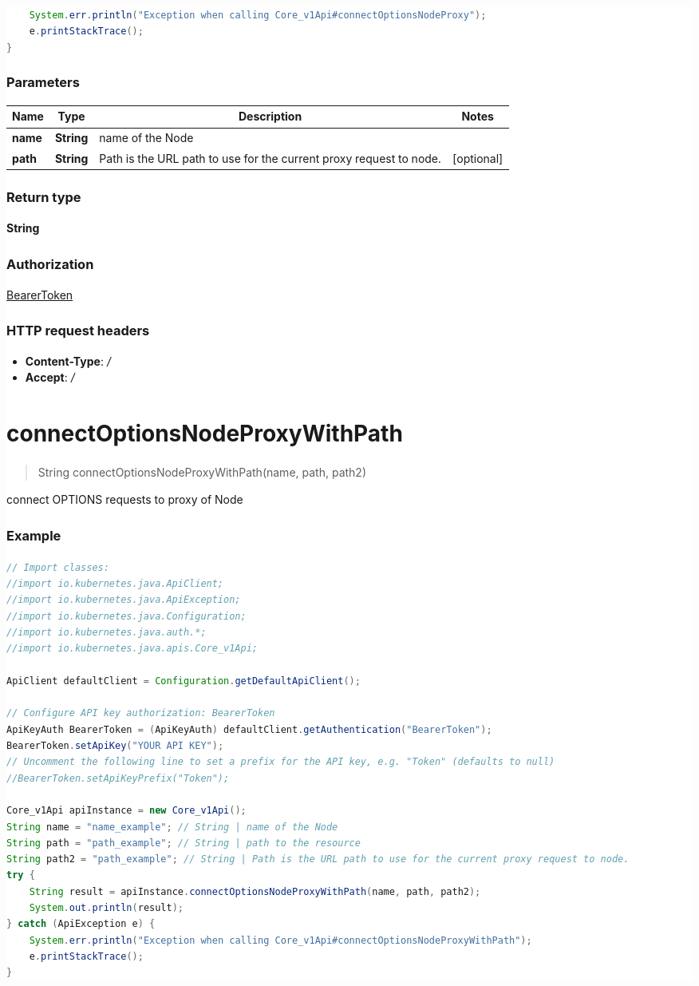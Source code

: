 ```java
    System.err.println("Exception when calling Core_v1Api#connectOptionsNodeProxy");
    e.printStackTrace();
}
```

### Parameters

Name | Type | Description  | Notes
------------- | ------------- | ------------- | -------------
 **name** | **String**| name of the Node |
 **path** | **String**| Path is the URL path to use for the current proxy request to node. | [optional]

### Return type

**String**

### Authorization

[BearerToken](../README.md#BearerToken)

### HTTP request headers

 - **Content-Type**: */*
 - **Accept**: */*

<a name="connectOptionsNodeProxyWithPath"></a>
# **connectOptionsNodeProxyWithPath**
> String connectOptionsNodeProxyWithPath(name, path, path2)



connect OPTIONS requests to proxy of Node

### Example
```java
// Import classes:
//import io.kubernetes.java.ApiClient;
//import io.kubernetes.java.ApiException;
//import io.kubernetes.java.Configuration;
//import io.kubernetes.java.auth.*;
//import io.kubernetes.java.apis.Core_v1Api;

ApiClient defaultClient = Configuration.getDefaultApiClient();

// Configure API key authorization: BearerToken
ApiKeyAuth BearerToken = (ApiKeyAuth) defaultClient.getAuthentication("BearerToken");
BearerToken.setApiKey("YOUR API KEY");
// Uncomment the following line to set a prefix for the API key, e.g. "Token" (defaults to null)
//BearerToken.setApiKeyPrefix("Token");

Core_v1Api apiInstance = new Core_v1Api();
String name = "name_example"; // String | name of the Node
String path = "path_example"; // String | path to the resource
String path2 = "path_example"; // String | Path is the URL path to use for the current proxy request to node.
try {
    String result = apiInstance.connectOptionsNodeProxyWithPath(name, path, path2);
    System.out.println(result);
} catch (ApiException e) {
    System.err.println("Exception when calling Core_v1Api#connectOptionsNodeProxyWithPath");
    e.printStackTrace();
}
```

